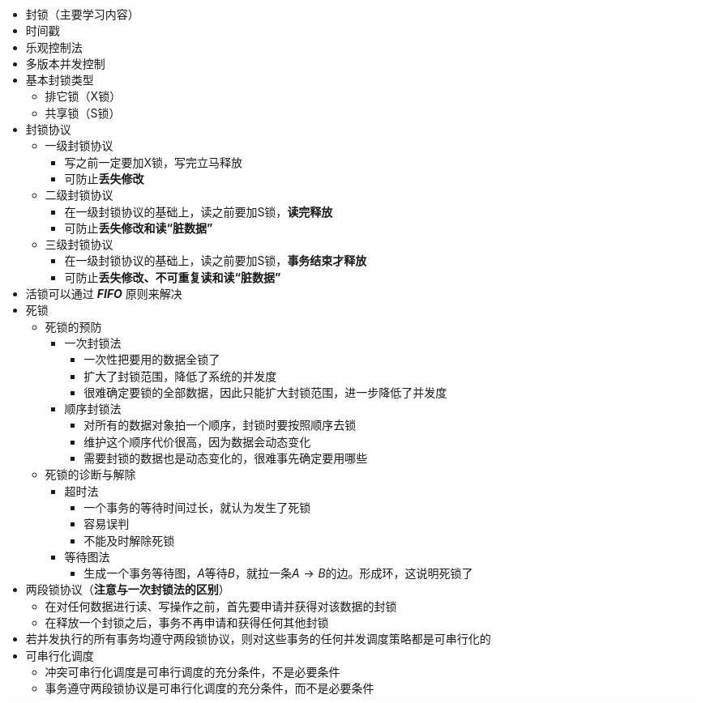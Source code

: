  - 封锁（主要学习内容）
  - 时间戳
  - 乐观控制法
  - 多版本并发控制
- 基本封锁类型
  - 排它锁（X锁）
  - 共享锁（S锁）
- 封锁协议
  - 一级封锁协议
    - 写之前一定要加X锁，写完立马释放
    - 可防止**丢失修改**
  - 二级封锁协议
    - 在一级封锁协议的基础上，读之前要加S锁，**读完释放**
    - 可防止**丢失修改和读“脏数据”**
  - 三级封锁协议
    - 在一级封锁协议的基础上，读之前要加S锁，**事务结束才释放**
    - 可防止**丢失修改、不可重复读和读“脏数据”**
- 活锁可以通过 ***FIFO*** 原则来解决
- 死锁
  - 死锁的预防
    - 一次封锁法
      - 一次性把要用的数据全锁了
      - 扩大了封锁范围，降低了系统的并发度
      - 很难确定要锁的全部数据，因此只能扩大封锁范围，进一步降低了并发度
    - 顺序封锁法
      - 对所有的数据对象拍一个顺序，封锁时要按照顺序去锁
      - 维护这个顺序代价很高，因为数据会动态变化
      - 需要封锁的数据也是动态变化的，很难事先确定要用哪些
  - 死锁的诊断与解除
    - 超时法
      - 一个事务的等待时间过长，就认为发生了死锁
      - 容易误判
      - 不能及时解除死锁
    - 等待图法
      - 生成一个事务等待图，$A$等待$B$，就拉一条$A\rightarrow B$的边。形成环，这说明死锁了
- 两段锁协议（**注意与一次封锁法的区别**）
  - 在对任何数据进行读、写操作之前，首先要申请并获得对该数据的封锁
  - 在释放一个封锁之后，事务不再申请和获得任何其他封锁
- 若并发执行的所有事务均遵守两段锁协议，则对这些事务的任何并发调度策略都是可串行化的
- 可串行化调度
  - 冲突可串行化调度是可串行调度的充分条件，不是必要条件
  - 事务遵守两段锁协议是可串行化调度的充分条件，而不是必要条件